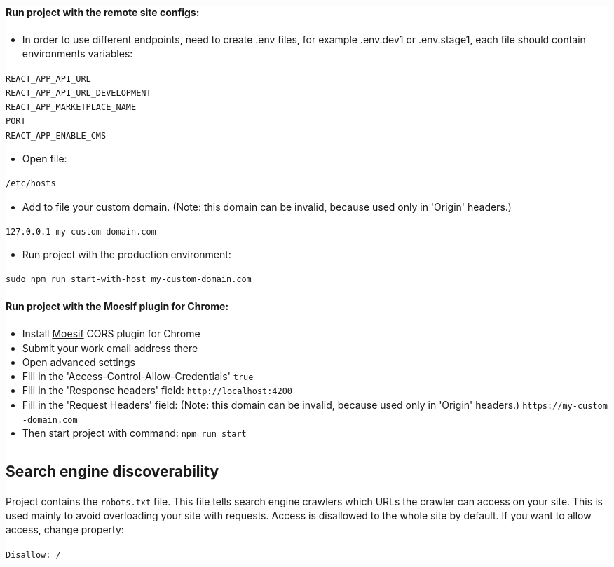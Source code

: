 #### Run project with the remote site configs:

- In order to use different endpoints, need to create .env files, for example .env.dev1 or .env.stage1, each file should contain environments variables:

```
REACT_APP_API_URL
REACT_APP_API_URL_DEVELOPMENT
REACT_APP_MARKETPLACE_NAME
PORT
REACT_APP_ENABLE_CMS
```

- Open file:

```
/etc/hosts
```

- Add to file your custom domain. (Note: this domain can be invalid, because used only in 'Origin' headers.)

```
127.0.0.1 my-custom-domain.com
```

- Run project with the production environment:

```
sudo npm run start-with-host my-custom-domain.com
```

#### Run project with the Moesif plugin for Chrome:

- Install [Moesif](https://chrome.google.com/webstore/detail/moesif-origin-cors-change/digfbfaphojjndkpccljibejjbppifbc/related) CORS plugin for Chrome
- Submit your work email address there
- Open advanced settings
- Fill in the 'Access-Control-Allow-Credentials' `true`
- Fill in the 'Response headers' field: `http://localhost:4200`
- Fill in the 'Request Headers' field:
  (Note: this domain can be invalid, because used only in 'Origin' headers.) `https://my-custom-domain.com`
- Then start project with command: `npm run start`

## Search engine discoverability

Project contains the `robots.txt` file. This file tells search engine crawlers which URLs the crawler can
access on your site. This is used mainly to avoid overloading your site with requests. Access is disallowed to the whole
site by default. If you want to allow access, change property:

```
Disallow: /
```
